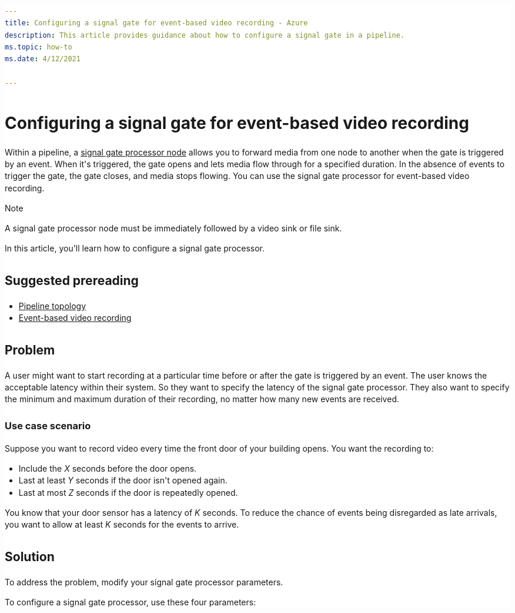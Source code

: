 ```yaml
---
title: Configuring a signal gate for event-based video recording - Azure
description: This article provides guidance about how to configure a signal gate in a pipeline.
ms.topic: how-to
ms.date: 4/12/2021

---
```


# Configuring a signal gate for event-based video recording

Within a pipeline, a [signal gate processor node](pipeline.md#signal-gate-processor) allows you to forward media from one node to another when the gate is triggered by an event. When it's triggered, the gate opens and lets media flow through for a specified duration. In the absence of events to trigger the gate, the gate closes, and media stops flowing. You can use the signal gate processor for event-based video recording.

> [!NOTE]
> A signal gate processor node must be immediately followed by a video sink or file sink.

In this article, you'll learn how to configure a signal gate processor.

## Suggested prereading

- [Pipeline topology](pipeline.md)
- [Event-based video recording](event-based-video-recording-concept.md)

## Problem

A user might want to start recording at a particular time before or after the gate is triggered by an event. The user knows the acceptable latency within their system. So they want to specify the latency of the signal gate processor. They also want to specify the minimum and maximum duration of their recording, no matter how many new events are received.
 
### Use case scenario

Suppose you want to record video every time the front door of your building opens. You want the recording to: 

- Include the *X* seconds before the door opens. 
- Last at least *Y* seconds if the door isn't opened again. 
- Last at most *Z* seconds if the door is repeatedly opened. 
 
You know that your door sensor has a latency of *K* seconds. To reduce the chance of events being disregarded as late arrivals, you want to allow at least *K* seconds for the events to arrive.

## Solution

To address the problem, modify your signal gate processor parameters.

To configure a signal gate processor, use these four parameters:
